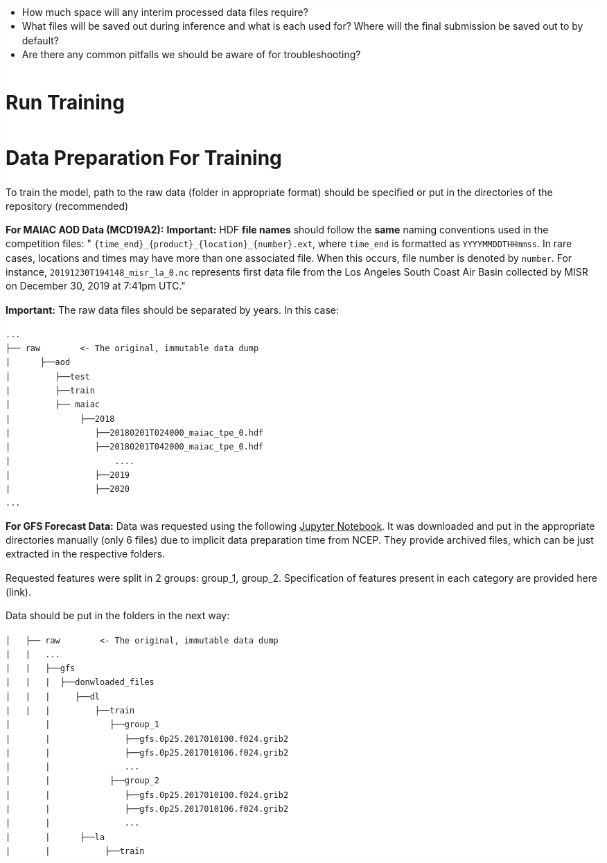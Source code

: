 - How much space will any interim processed data files require?
- What files will be saved out during inference and what is each used for? Where will the final submission be saved out to by default?
- Are there any common pitfalls we should be aware of for troubleshooting?

# Run Training
# Data Preparation For Training
To train the model, path to the raw data (folder in appropriate format) should be specified or put in the directories 
of the repository (recommended)

**For MAIAC AOD Data (MCD19A2):**
**Important:** HDF **file names** should follow the **same** naming conventions used in the competition files: " `{time_end}_{product}_{location}_{number}.ext`, where `time_end` is formatted as `YYYYMMDDTHHmmss`. In rare cases, locations and times may have more than one associated file. When this occurs, file number is denoted by `number`. For instance, `20191230T194148_misr_la_0.nc` represents first data file from the Los Angeles South Coast Air Basin collected by MISR on December 30, 2019 at 7:41pm UTC."

**Important:** The raw data files should be separated by years. In this case:
```
...
├── raw        <- The original, immutable data dump  
|      ├──aod
|         ├──test
|         ├──train
|         ├── maiac
|              ├──2018
|                 ├──20180201T024000_maiac_tpe_0.hdf
|                 ├──20180201T042000_maiac_tpe_0.hdf 
|                     ....
|                 ├──2019
|                 ├──2020           
...       
```

**For GFS Forecast Data:**
Data was requested using the following [Jupyter Notebook](nbs/rda-apps-clients/src/python/requesting_gfs_ds0841.ipynb). It was downloaded and put in the appropriate directories manually (only 6 files) due to implicit data preparation time from NCEP. They provide archived files, which can be just extracted in the respective folders.

Requested features were split in 2 groups: group_1, group_2. Specification of features present in each category are provided here (link).

Data should be put in the folders in the next way:

```
│   ├── raw        <- The original, immutable data dump  
|   |   ...
|   |   ├──gfs
|   |   |  ├──donwloaded_files
|   |   |     ├──dl
|   |   |         ├──train
|       |            ├──group_1
|       |               ├──gfs.0p25.2017010100.f024.grib2
|       |               ├──gfs.0p25.2017010106.f024.grib2
|       |               ...
|       |            ├──group_2
|       |               ├──gfs.0p25.2017010100.f024.grib2
|       |               ├──gfs.0p25.2017010106.f024.grib2
|       |               ...
|       |      ├──la
|       |           ├──train
```